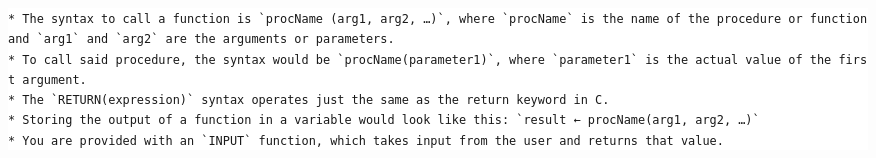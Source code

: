     * The syntax to call a function is `procName (arg1, arg2, …)`, where `procName` is the name of the procedure or function and `arg1` and `arg2` are the arguments or parameters.
    * To call said procedure, the syntax would be `procName(parameter1)`, where `parameter1` is the actual value of the first argument.
    * The `RETURN(expression)` syntax operates just the same as the return keyword in C.
    * Storing the output of a function in a variable would look like this: `result ← procName(arg1, arg2, …)`
    * You are provided with an `INPUT` function, which takes input from the user and returns that value.
